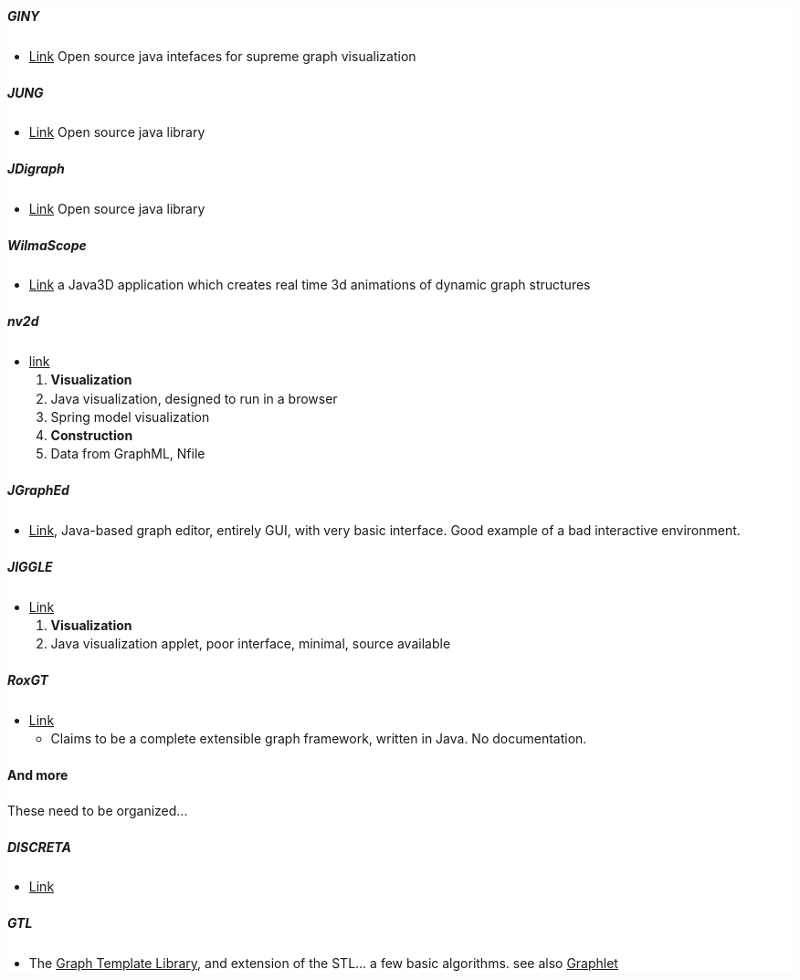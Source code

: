 ##### GINY

* <a class="http" href="http://csbi.sourceforge.net/">Link</a> Open source java intefaces for supreme graph visualization 

##### JUNG

* <a class="http" href="http://jung.sourceforge.net/">Link</a> Open source java library 

##### JDigraph

* <a class="http" href="http://jdigraph.sourceforge.net/">Link</a> Open source java library 

##### WilmaScope

* <a class="http" href="http://www.wilmascope.org/">Link</a> a Java3D application which creates real time 3d animations of dynamic graph structures 

##### nv2d

* <a class="http" href="http://ostatic.com/110007-software-opensource/nv2d">link</a> 
   1. **Visualization** 
   1. Java visualization, designed to run in a browser 
   1. Spring model visualization 
   1. **Construction** 
   1. Data from GraphML, Nfile 

##### JGraphEd

* <a class="http" href="http://www.jharris.ca/JGraphEd/">Link</a>, Java-based graph editor, entirely GUI, with very basic interface. Good example of a bad interactive environment. 

##### JIGGLE

* <a class="http" href="http://www.cs.cmu.edu/~quixote/">Link</a> 
   1. **Visualization** 
   1. Java visualization applet, poor interface, minimal, source available 

##### RoxGT

* <a class="http" href="http://roxgt.sourceforge.net">Link</a> 
   * Claims to be a complete extensible graph framework, written in Java. No documentation. 

#### And more

These need to be organized... 


##### DISCRETA

* <a class="http" href="http://www.mathe2.uni-bayreuth.de/discreta/">Link</a> 

##### GTL

* The <a class="http" href="http://www.cs.sunysb.edu/~algorith/implement/gtl/implement.shtml">Graph Template Library</a>, and extension of the STL... a few basic algorithms. see also <a class="http" href="http://www.infosun.fim.uni-passau.de/Graphlet/">Graphlet</a> 
